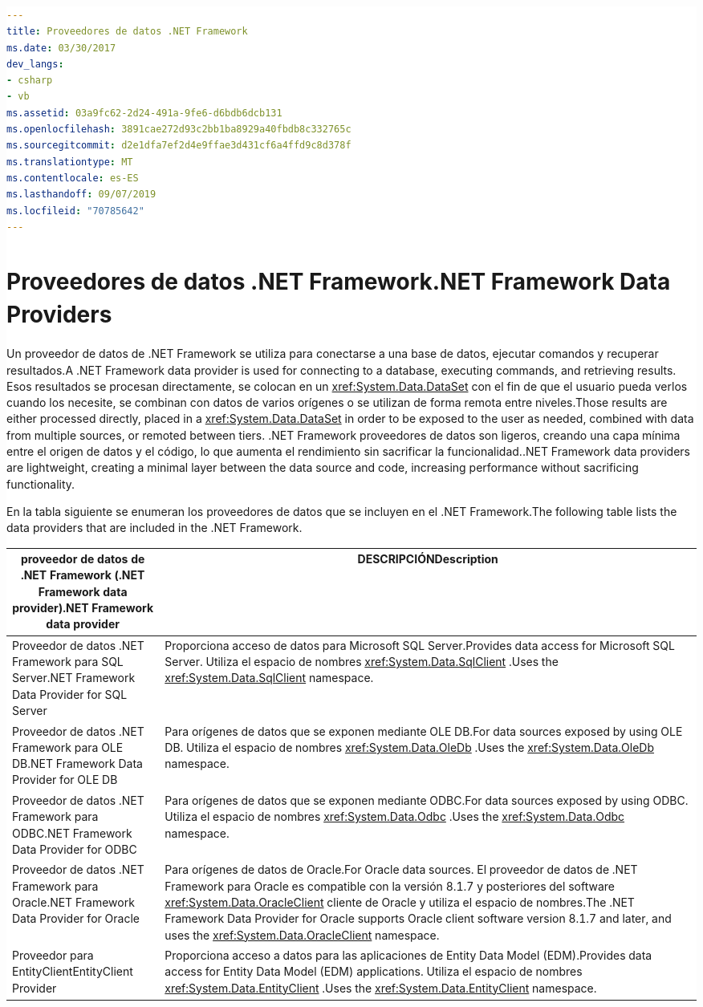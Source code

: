 ```yaml
---
title: Proveedores de datos .NET Framework
ms.date: 03/30/2017
dev_langs:
- csharp
- vb
ms.assetid: 03a9fc62-2d24-491a-9fe6-d6bdb6dcb131
ms.openlocfilehash: 3891cae272d93c2bb1ba8929a40fbdb8c332765c
ms.sourcegitcommit: d2e1dfa7ef2d4e9ffae3d431cf6a4ffd9c8d378f
ms.translationtype: MT
ms.contentlocale: es-ES
ms.lasthandoff: 09/07/2019
ms.locfileid: "70785642"
---
```

# <a name="net-framework-data-providers"></a><span data-ttu-id="2d6cf-102">Proveedores de datos .NET Framework</span><span class="sxs-lookup"><span data-stu-id="2d6cf-102">.NET Framework Data Providers</span></span>
<span data-ttu-id="2d6cf-103">Un proveedor de datos de .NET Framework se utiliza para conectarse a una base de datos, ejecutar comandos y recuperar resultados.</span><span class="sxs-lookup"><span data-stu-id="2d6cf-103">A .NET Framework data provider is used for connecting to a database, executing commands, and retrieving results.</span></span> <span data-ttu-id="2d6cf-104">Esos resultados se procesan directamente, se colocan en un <xref:System.Data.DataSet> con el fin de que el usuario pueda verlos cuando los necesite, se combinan con datos de varios orígenes o se utilizan de forma remota entre niveles.</span><span class="sxs-lookup"><span data-stu-id="2d6cf-104">Those results are either processed directly, placed in a <xref:System.Data.DataSet> in order to be exposed to the user as needed, combined with data from multiple sources, or remoted between tiers.</span></span> <span data-ttu-id="2d6cf-105">.NET Framework proveedores de datos son ligeros, creando una capa mínima entre el origen de datos y el código, lo que aumenta el rendimiento sin sacrificar la funcionalidad.</span><span class="sxs-lookup"><span data-stu-id="2d6cf-105">.NET Framework data providers are lightweight, creating a minimal layer between the data source and code, increasing performance without sacrificing functionality.</span></span>  
  
 <span data-ttu-id="2d6cf-106">En la tabla siguiente se enumeran los proveedores de datos que se incluyen en el .NET Framework.</span><span class="sxs-lookup"><span data-stu-id="2d6cf-106">The following table lists the data providers that are included in the .NET Framework.</span></span>  
  
|<span data-ttu-id="2d6cf-107">proveedor de datos de .NET Framework (.NET Framework data provider)</span><span class="sxs-lookup"><span data-stu-id="2d6cf-107">.NET Framework data provider</span></span>|<span data-ttu-id="2d6cf-108">DESCRIPCIÓN</span><span class="sxs-lookup"><span data-stu-id="2d6cf-108">Description</span></span>|  
|-------------------------------------------------------------------------------|-----------------|  
|<span data-ttu-id="2d6cf-109">Proveedor de datos .NET Framework para SQL Server</span><span class="sxs-lookup"><span data-stu-id="2d6cf-109">.NET Framework Data Provider for SQL Server</span></span>|<span data-ttu-id="2d6cf-110">Proporciona acceso de datos para Microsoft SQL Server.</span><span class="sxs-lookup"><span data-stu-id="2d6cf-110">Provides data access for Microsoft SQL Server.</span></span> <span data-ttu-id="2d6cf-111">Utiliza el espacio de nombres <xref:System.Data.SqlClient> .</span><span class="sxs-lookup"><span data-stu-id="2d6cf-111">Uses the <xref:System.Data.SqlClient> namespace.</span></span>|  
|<span data-ttu-id="2d6cf-112">Proveedor de datos .NET Framework para OLE DB</span><span class="sxs-lookup"><span data-stu-id="2d6cf-112">.NET Framework Data Provider for OLE DB</span></span>|<span data-ttu-id="2d6cf-113">Para orígenes de datos que se exponen mediante OLE DB.</span><span class="sxs-lookup"><span data-stu-id="2d6cf-113">For data sources exposed by using OLE DB.</span></span> <span data-ttu-id="2d6cf-114">Utiliza el espacio de nombres <xref:System.Data.OleDb> .</span><span class="sxs-lookup"><span data-stu-id="2d6cf-114">Uses the <xref:System.Data.OleDb> namespace.</span></span>|  
|<span data-ttu-id="2d6cf-115">Proveedor de datos .NET Framework para ODBC</span><span class="sxs-lookup"><span data-stu-id="2d6cf-115">.NET Framework Data Provider for ODBC</span></span>|<span data-ttu-id="2d6cf-116">Para orígenes de datos que se exponen mediante ODBC.</span><span class="sxs-lookup"><span data-stu-id="2d6cf-116">For data sources exposed by using ODBC.</span></span> <span data-ttu-id="2d6cf-117">Utiliza el espacio de nombres <xref:System.Data.Odbc> .</span><span class="sxs-lookup"><span data-stu-id="2d6cf-117">Uses the <xref:System.Data.Odbc> namespace.</span></span>|  
|<span data-ttu-id="2d6cf-118">Proveedor de datos .NET Framework para Oracle</span><span class="sxs-lookup"><span data-stu-id="2d6cf-118">.NET Framework Data Provider for Oracle</span></span>|<span data-ttu-id="2d6cf-119">Para orígenes de datos de Oracle.</span><span class="sxs-lookup"><span data-stu-id="2d6cf-119">For Oracle data sources.</span></span> <span data-ttu-id="2d6cf-120">El proveedor de datos de .NET Framework para Oracle es compatible con la versión 8.1.7 y posteriores del software <xref:System.Data.OracleClient> cliente de Oracle y utiliza el espacio de nombres.</span><span class="sxs-lookup"><span data-stu-id="2d6cf-120">The .NET Framework Data Provider for Oracle supports Oracle client software version 8.1.7 and later, and uses the <xref:System.Data.OracleClient> namespace.</span></span>|  
|<span data-ttu-id="2d6cf-121">Proveedor para EntityClient</span><span class="sxs-lookup"><span data-stu-id="2d6cf-121">EntityClient Provider</span></span>|<span data-ttu-id="2d6cf-122">Proporciona acceso a datos para las aplicaciones de Entity Data Model (EDM).</span><span class="sxs-lookup"><span data-stu-id="2d6cf-122">Provides data access for Entity Data Model (EDM) applications.</span></span> <span data-ttu-id="2d6cf-123">Utiliza el espacio de nombres <xref:System.Data.EntityClient> .</span><span class="sxs-lookup"><span data-stu-id="2d6cf-123">Uses the <xref:System.Data.EntityClient> namespace.</span></span>|  